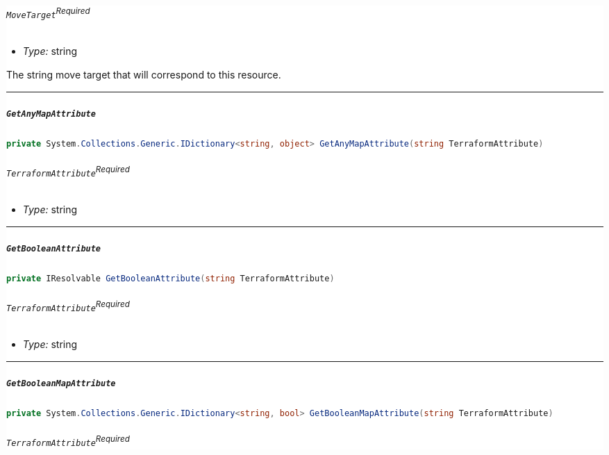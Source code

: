 ###### `MoveTarget`<sup>Required</sup> <a name="MoveTarget" id="rhizo-co-terraform-provider-oci.vnMonitoringPathAnalysi.VnMonitoringPathAnalysi.addMoveTarget.parameter.moveTarget"></a>

- *Type:* string

The string move target that will correspond to this resource.

---

##### `GetAnyMapAttribute` <a name="GetAnyMapAttribute" id="rhizo-co-terraform-provider-oci.vnMonitoringPathAnalysi.VnMonitoringPathAnalysi.getAnyMapAttribute"></a>

```csharp
private System.Collections.Generic.IDictionary<string, object> GetAnyMapAttribute(string TerraformAttribute)
```

###### `TerraformAttribute`<sup>Required</sup> <a name="TerraformAttribute" id="rhizo-co-terraform-provider-oci.vnMonitoringPathAnalysi.VnMonitoringPathAnalysi.getAnyMapAttribute.parameter.terraformAttribute"></a>

- *Type:* string

---

##### `GetBooleanAttribute` <a name="GetBooleanAttribute" id="rhizo-co-terraform-provider-oci.vnMonitoringPathAnalysi.VnMonitoringPathAnalysi.getBooleanAttribute"></a>

```csharp
private IResolvable GetBooleanAttribute(string TerraformAttribute)
```

###### `TerraformAttribute`<sup>Required</sup> <a name="TerraformAttribute" id="rhizo-co-terraform-provider-oci.vnMonitoringPathAnalysi.VnMonitoringPathAnalysi.getBooleanAttribute.parameter.terraformAttribute"></a>

- *Type:* string

---

##### `GetBooleanMapAttribute` <a name="GetBooleanMapAttribute" id="rhizo-co-terraform-provider-oci.vnMonitoringPathAnalysi.VnMonitoringPathAnalysi.getBooleanMapAttribute"></a>

```csharp
private System.Collections.Generic.IDictionary<string, bool> GetBooleanMapAttribute(string TerraformAttribute)
```

###### `TerraformAttribute`<sup>Required</sup> <a name="TerraformAttribute" id="rhizo-co-terraform-provider-oci.vnMonitoringPathAnalysi.VnMonitoringPathAnalysi.getBooleanMapAttribute.parameter.terraformAttribute"></a>
